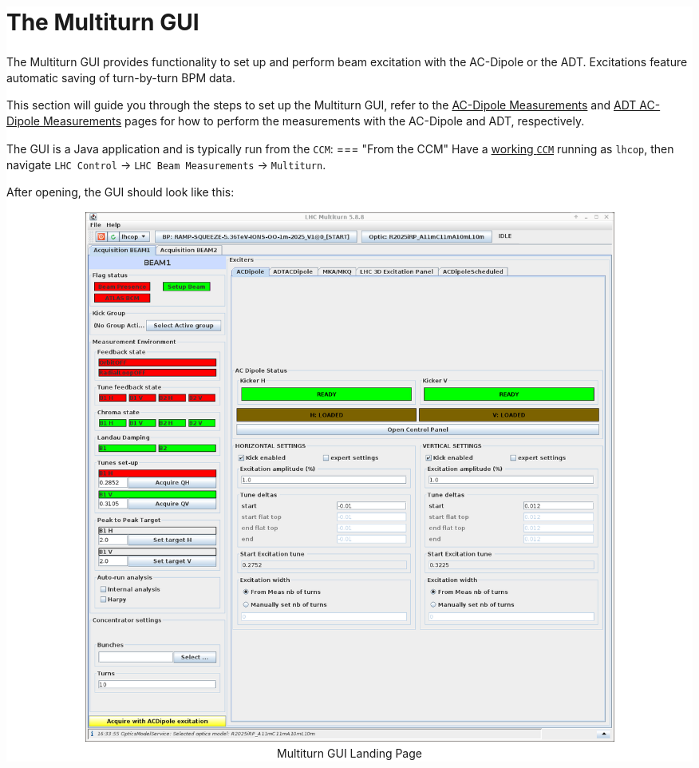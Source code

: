 # The Multiturn GUI

The Multiturn GUI provides functionality to set up and perform beam excitation with the AC-Dipole or the ADT.
Excitations feature automatic saving of turn-by-turn BPM data.

This section will guide you through the steps to set up the Multiturn GUI, refer to the [AC-Dipole Measurements](acdipole.md) and [ADT AC-Dipole Measurements](adt.md) pages for how to perform the measurements with the AC-Dipole and ADT, respectively.

The GUI is a Java application and is typically run from the `CCM`:
=== "From the CCM"
    Have a [working `CCM`][gui_basics] running as `lhcop`, then navigate `LHC Control` -> `LHC Beam Measurements` -> `Multiturn`.

After opening, the GUI should look like this:
<figure>
  <center>
  <img src="../../assets/images/multiturn_gui/default_view.png" width="85%" alt="Multiturn GUI landing page" />
  <figcaption> Multiturn GUI Landing Page </figcaption>

[gui_basics]: ../about.md#running-in-the-ccc-in-2025
